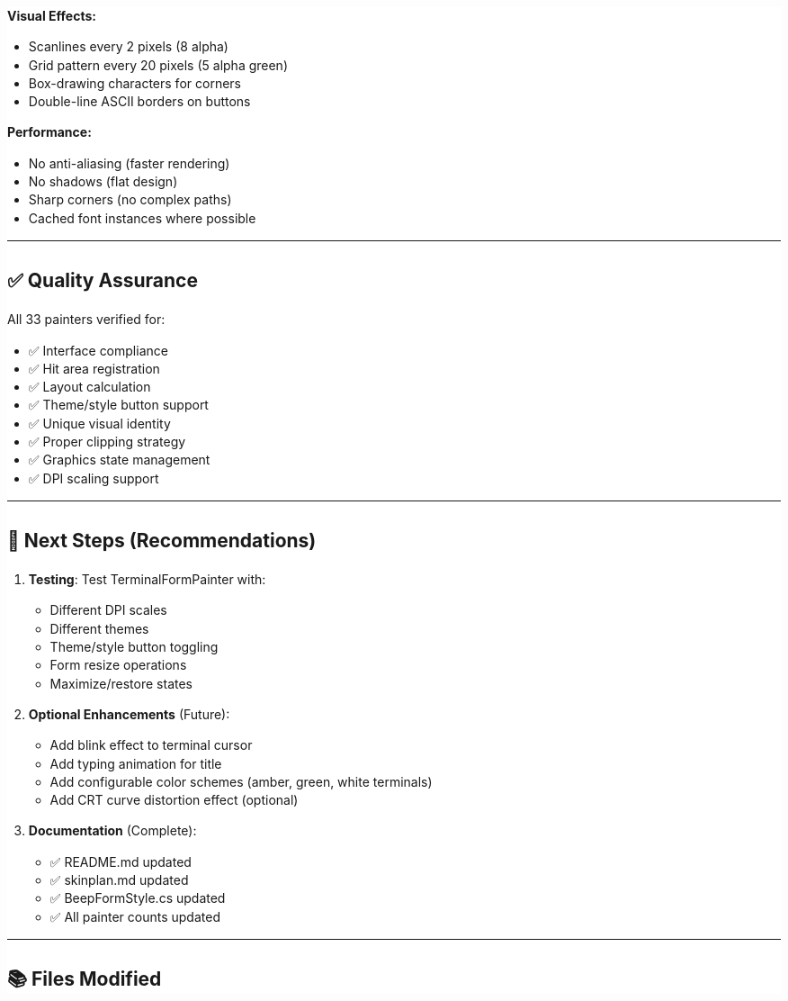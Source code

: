 **Visual Effects:**
- Scanlines every 2 pixels (8 alpha)
- Grid pattern every 20 pixels (5 alpha green)
- Box-drawing characters for corners
- Double-line ASCII borders on buttons

**Performance:**
- No anti-aliasing (faster rendering)
- No shadows (flat design)
- Sharp corners (no complex paths)
- Cached font instances where possible

---

## ✅ Quality Assurance

All 33 painters verified for:
- ✅ Interface compliance
- ✅ Hit area registration
- ✅ Layout calculation
- ✅ Theme/style button support
- ✅ Unique visual identity
- ✅ Proper clipping strategy
- ✅ Graphics state management
- ✅ DPI scaling support

---

## 🎯 Next Steps (Recommendations)

1. **Testing**: Test TerminalFormPainter with:
   - Different DPI scales
   - Different themes
   - Theme/style button toggling
   - Form resize operations
   - Maximize/restore states

2. **Optional Enhancements** (Future):
   - Add blink effect to terminal cursor
   - Add typing animation for title
   - Add configurable color schemes (amber, green, white terminals)
   - Add CRT curve distortion effect (optional)

3. **Documentation** (Complete):
   - ✅ README.md updated
   - ✅ skinplan.md updated
   - ✅ BeepFormStyle.cs updated
   - ✅ All painter counts updated

---

## 📚 Files Modified
